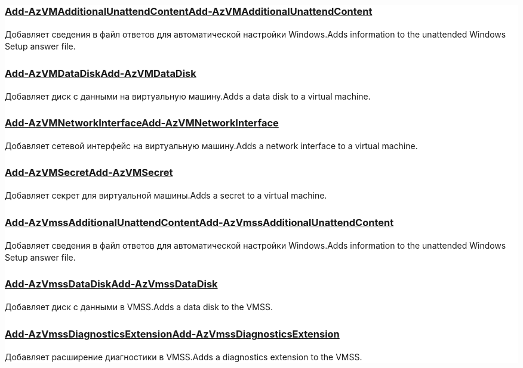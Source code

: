 ### [<span data-ttu-id="f1159-111">Add-AzVMAdditionalUnattendContent</span><span class="sxs-lookup"><span data-stu-id="f1159-111">Add-AzVMAdditionalUnattendContent</span></span>](Add-AzVMAdditionalUnattendContent.md)
<span data-ttu-id="f1159-112">Добавляет сведения в файл ответов для автоматической настройки Windows.</span><span class="sxs-lookup"><span data-stu-id="f1159-112">Adds information to the unattended Windows Setup answer file.</span></span>

### [<span data-ttu-id="f1159-113">Add-AzVMDataDisk</span><span class="sxs-lookup"><span data-stu-id="f1159-113">Add-AzVMDataDisk</span></span>](Add-AzVMDataDisk.md)
<span data-ttu-id="f1159-114">Добавляет диск с данными на виртуальную машину.</span><span class="sxs-lookup"><span data-stu-id="f1159-114">Adds a data disk to a virtual machine.</span></span>

### [<span data-ttu-id="f1159-115">Add-AzVMNetworkInterface</span><span class="sxs-lookup"><span data-stu-id="f1159-115">Add-AzVMNetworkInterface</span></span>](Add-AzVMNetworkInterface.md)
<span data-ttu-id="f1159-116">Добавляет сетевой интерфейс на виртуальную машину.</span><span class="sxs-lookup"><span data-stu-id="f1159-116">Adds a network interface to a virtual machine.</span></span>

### [<span data-ttu-id="f1159-117">Add-AzVMSecret</span><span class="sxs-lookup"><span data-stu-id="f1159-117">Add-AzVMSecret</span></span>](Add-AzVMSecret.md)
<span data-ttu-id="f1159-118">Добавляет секрет для виртуальной машины.</span><span class="sxs-lookup"><span data-stu-id="f1159-118">Adds a secret to a virtual machine.</span></span>

### [<span data-ttu-id="f1159-119">Add-AzVmssAdditionalUnattendContent</span><span class="sxs-lookup"><span data-stu-id="f1159-119">Add-AzVmssAdditionalUnattendContent</span></span>](Add-AzVmssAdditionalUnattendContent.md)
<span data-ttu-id="f1159-120">Добавляет сведения в файл ответов для автоматической настройки Windows.</span><span class="sxs-lookup"><span data-stu-id="f1159-120">Adds information to the unattended Windows Setup answer file.</span></span>

### [<span data-ttu-id="f1159-121">Add-AzVmssDataDisk</span><span class="sxs-lookup"><span data-stu-id="f1159-121">Add-AzVmssDataDisk</span></span>](Add-AzVmssDataDisk.md)
<span data-ttu-id="f1159-122">Добавляет диск с данными в VMSS.</span><span class="sxs-lookup"><span data-stu-id="f1159-122">Adds a data disk to the VMSS.</span></span>

### [<span data-ttu-id="f1159-123">Add-AzVmssDiagnosticsExtension</span><span class="sxs-lookup"><span data-stu-id="f1159-123">Add-AzVmssDiagnosticsExtension</span></span>](Add-AzVmssDiagnosticsExtension.md)
<span data-ttu-id="f1159-124">Добавляет расширение диагностики в VMSS.</span><span class="sxs-lookup"><span data-stu-id="f1159-124">Adds a diagnostics extension to the VMSS.</span></span>
